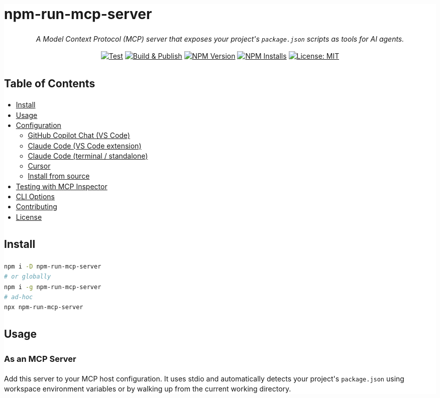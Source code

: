 # npm-run-mcp-server

<div align="center">

*A Model Context Protocol (MCP) server that exposes your project's `package.json` scripts as tools for AI agents.*

[![Test](https://github.com/fstubner/npm-run-mcp-server/workflows/Test/badge.svg)](https://github.com/fstubner/npm-run-mcp-server/actions/workflows/test.yml)
[![Build & Publish](https://github.com/fstubner/npm-run-mcp-server/workflows/Build%20&%20Publish/badge.svg)](https://github.com/fstubner/npm-run-mcp-server/actions/workflows/build-and-publish.yml)
[![NPM Version](https://img.shields.io/npm/v/npm-run-mcp-server.svg)](https://www.npmjs.com/package/npm-run-mcp-server)
[![NPM Installs](https://img.shields.io/npm/dt/npm-run-mcp-server.svg)](https://www.npmjs.com/package/npm-run-mcp-server)
[![License: MIT](https://img.shields.io/badge/License-MIT-yellow.svg)](https://opensource.org/licenses/MIT)

</div>



## Table of Contents

- [Install](#install)
- [Usage](#usage)
- [Configuration](#configuration)
  - [GitHub Copilot Chat (VS Code)](#github-copilot-chat-vs-code)
  - [Claude Code (VS Code extension)](#claude-code-vs-code-extension)
  - [Claude Code (terminal / standalone)](#claude-code-terminal--standalone)
  - [Cursor](#cursor)
  - [Install from source](#install-from-source)
- [Testing with MCP Inspector](#testing-with-mcp-inspector)
- [CLI Options](#cli-options)
- [Contributing](#contributing)
- [License](#license)

## Install

```bash
npm i -D npm-run-mcp-server
# or globally
npm i -g npm-run-mcp-server
# ad-hoc
npx npm-run-mcp-server
```

## Usage

### As an MCP Server

Add this server to your MCP host configuration. It uses stdio and automatically detects your project's `package.json` using workspace environment variables or by walking up from the current working directory.
